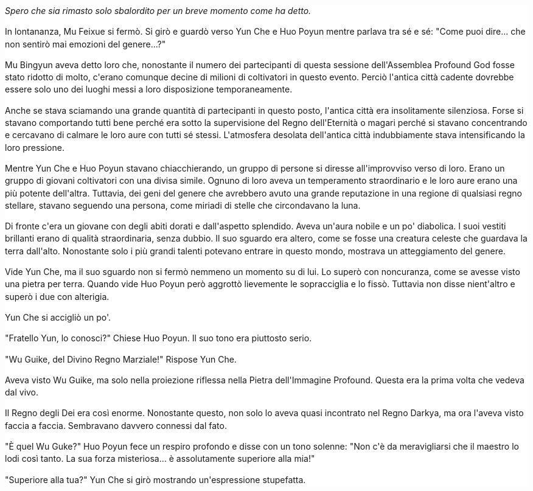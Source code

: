 
<em>
</em><em>Spero che sia rimasto solo sbalordito per un breve momento come ha detto.</em>


In lontananza, Mu Feixue si fermò. Si girò e guardò verso Yun Che e Huo Poyun mentre parlava tra sé e sé: "Come puoi dire... che non sentirò mai emozioni del genere...?"


Mu Bingyun aveva detto loro che, nonostante il numero dei partecipanti di questa sessione dell'Assemblea Profound God fosse stato ridotto di molto, c'erano comunque decine di milioni di coltivatori in questo evento. Perciò l'antica città cadente dovrebbe essere solo uno dei luoghi messi a loro disposizione temporaneamente.


Anche se stava sciamando una grande quantità di partecipanti in questo posto, l'antica città era insolitamente silenziosa. Forse si stavano comportando tutti bene perché era sotto la supervisione del Regno dell'Eternità o magari perché si stavano concentrando e cercavano di calmare le loro aure con tutti sé stessi. L'atmosfera desolata dell'antica città indubbiamente stava intensificando la loro pressione.


Mentre Yun Che e Huo Poyun stavano chiacchierando, un gruppo di persone si diresse all'improvviso verso di loro. Erano un gruppo di giovani coltivatori con una divisa simile. Ognuno di loro aveva un temperamento straordinario e le loro aure erano una più potente dell'altra. Tuttavia, dei geni del genere che avrebbero avuto una grande reputazione in una regione di qualsiasi regno stellare, stavano seguendo una persona, come miriadi di stelle che circondavano la luna.


Di fronte c'era un giovane con degli abiti dorati e dall'aspetto splendido. Aveva un'aura nobile e un po' diabolica. I suoi vestiti brillanti erano di qualità straordinaria, senza dubbio. Il suo sguardo era altero, come se fosse una creatura celeste che guardava la terra dall'alto. Nonostante solo i più grandi talenti potevano entrare in questo mondo, mostrava un atteggiamento del genere.


Vide Yun Che, ma il suo sguardo non si fermò nemmeno un momento su di lui. Lo superò con noncuranza, come se avesse visto una pietra per terra. Quando vide Huo Poyun però aggrottò lievemente le sopracciglia e lo fissò. Tuttavia non disse nient'altro e superò i due con alterigia.


Yun Che si accigliò un po'.


"Fratello Yun, lo conosci?" Chiese Huo Poyun. Il suo tono era piuttosto serio.


"Wu Guike, del Divino Regno Marziale!" Rispose Yun Che.


Aveva visto Wu Guike, ma solo nella proiezione riflessa nella Pietra dell'Immagine Profound. Questa era la prima volta che vedeva dal vivo.


Il Regno degli Dei era così enorme. Nonostante questo, non solo lo aveva quasi incontrato nel Regno Darkya, ma ora l'aveva visto faccia a faccia. Sembravano davvero connessi dal fato.


"È quel Wu Guke?" Huo Poyun fece un respiro profondo e disse con un tono solenne: "Non c'è da meravigliarsi che il maestro lo lodi così tanto. La sua forza misteriosa... è assolutamente superiore alla mia!"


"Superiore alla tua?" Yun Che si girò mostrando un'espressione stupefatta.
